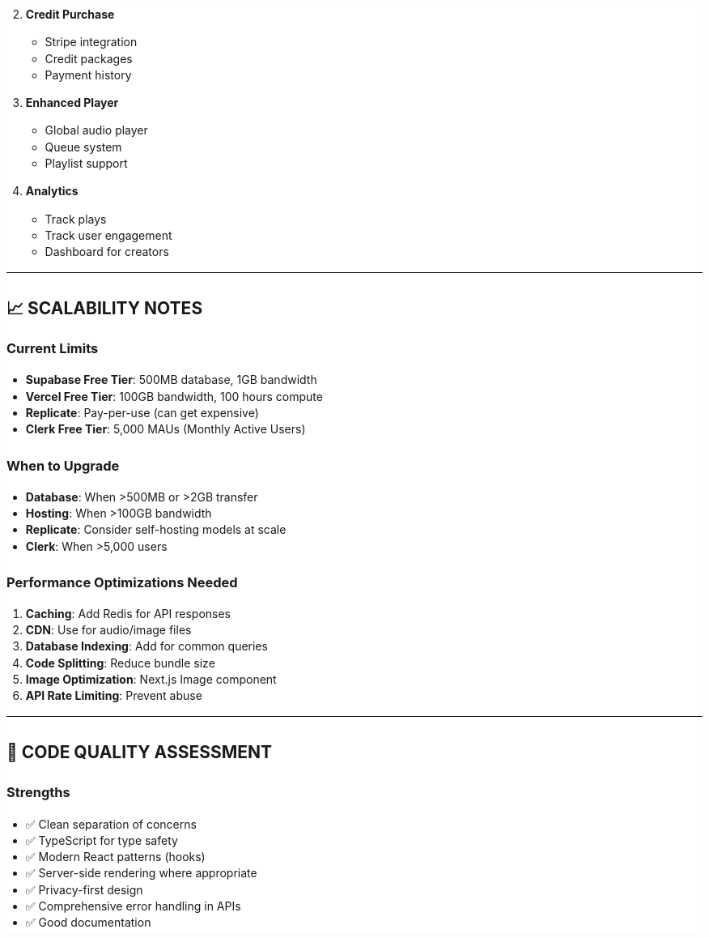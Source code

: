 2. **Credit Purchase**
   - Stripe integration
   - Credit packages
   - Payment history

3. **Enhanced Player**
   - Global audio player
   - Queue system
   - Playlist support

4. **Analytics**
   - Track plays
   - Track user engagement
   - Dashboard for creators

---

## 📈 SCALABILITY NOTES

### Current Limits
- **Supabase Free Tier**: 500MB database, 1GB bandwidth
- **Vercel Free Tier**: 100GB bandwidth, 100 hours compute
- **Replicate**: Pay-per-use (can get expensive)
- **Clerk Free Tier**: 5,000 MAUs (Monthly Active Users)

### When to Upgrade
- **Database**: When >500MB or >2GB transfer
- **Hosting**: When >100GB bandwidth
- **Replicate**: Consider self-hosting models at scale
- **Clerk**: When >5,000 users

### Performance Optimizations Needed
1. **Caching**: Add Redis for API responses
2. **CDN**: Use for audio/image files
3. **Database Indexing**: Add for common queries
4. **Code Splitting**: Reduce bundle size
5. **Image Optimization**: Next.js Image component
6. **API Rate Limiting**: Prevent abuse

---

## 🎨 CODE QUALITY ASSESSMENT

### Strengths
- ✅ Clean separation of concerns
- ✅ TypeScript for type safety
- ✅ Modern React patterns (hooks)
- ✅ Server-side rendering where appropriate
- ✅ Privacy-first design
- ✅ Comprehensive error handling in APIs
- ✅ Good documentation

